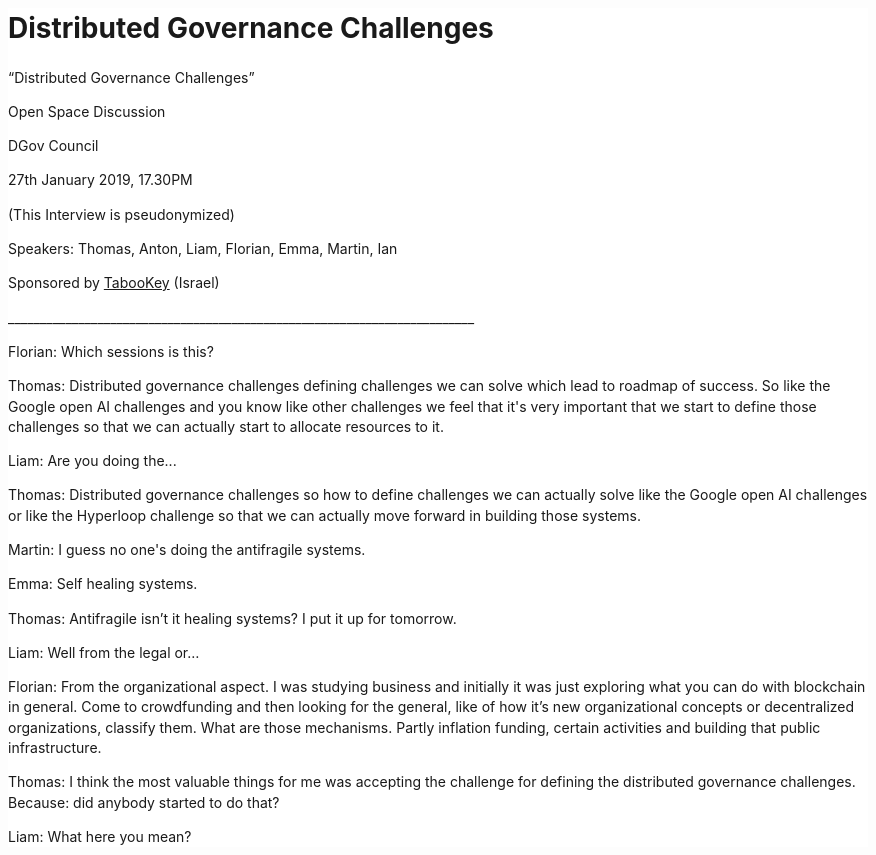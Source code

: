 # Distributed Governance Challenges

“Distributed Governance Challenges”

Open Space Discussion

DGov Council

27th January 2019, 17.30PM  


\(This Interview is pseudonymized\)

Speakers: Thomas, Anton, Liam, Florian, Emma, Martin, Ian

Sponsored by [TabooKey](http://tabookey.com/) \(Israel\)

\_\_\_\_\_\_\_\_\_\_\_\_\_\_\_\_\_\_\_\_\_\_\_\_\_\_\_\_\_\_\_\_\_\_\_\_\_\_\_\_\_\_\_\_\_\_\_\_\_\_\_\_\_\_\_\_\_\_\_\_\_\_\_\_\_\_\_\_\_\_\_\_\_  


Florian: Which sessions is this?  


Thomas: Distributed governance challenges defining challenges we can solve which lead to roadmap of success. So like the Google open AI challenges and you know like other challenges we feel that it's very important that we start to define those challenges so that we can actually start to allocate resources to it.  


Liam: Are you doing the...  


Thomas: Distributed governance challenges so how to define challenges we can actually solve like the Google open AI challenges or like the Hyperloop challenge so that we can actually move forward in building those systems.  


Martin: I guess no one's doing the antifragile systems.  


Emma: Self healing systems.  


Thomas: Antifragile isn’t it healing systems? I put it up for tomorrow.  


Liam: Well from the legal or…  


Florian: From the organizational aspect. I was studying business and initially it was just exploring what you can do with blockchain in general. Come to crowdfunding and then looking for the general, like of how it’s new organizational concepts or decentralized organizations, classify them. What are those mechanisms. Partly inflation funding, certain activities and building that public infrastructure.  


Thomas: I think the most valuable things for me was accepting the challenge for defining the distributed governance challenges. Because: did anybody started to do that?  


Liam: What here you mean?  


